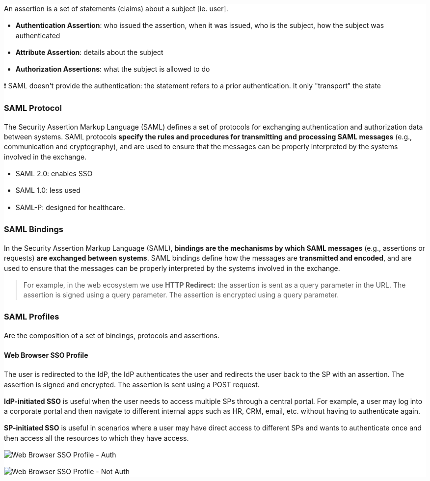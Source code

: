 An assertion is a set of statements (claims) about a subject [ie. user].

- **Authentication Assertion**: who issued the assertion, when it was issued, who is the subject, how the subject was authenticated

- **Attribute Assertion**: details about the subject

- **Authorization Assertions**: what the subject is allowed to do

:exclamation: SAML doesn't provide the authentication: the statement refers to a prior authentication. It only "transport" the state

### SAML Protocol

The Security Assertion Markup Language (SAML) defines a set of protocols for exchanging authentication and authorization data between systems. SAML protocols **specify the rules and procedures for transmitting and processing SAML messages** (e.g., communication and cryptography), and are used to ensure that the messages can be properly interpreted by the systems involved in the exchange.

- SAML 2.0: enables SSO

- SAML 1.0: less used

- SAML-P: designed for healthcare.

### SAML Bindings

In the Security Assertion Markup Language (SAML), **bindings are the mechanisms by which SAML messages** (e.g., assertions or requests) **are exchanged between systems**. SAML bindings define how the messages are **transmitted and encoded**, and are used to ensure that the messages can be properly interpreted by the systems involved in the exchange.

> For example, in the web ecosystem we use **HTTP Redirect**: the assertion is sent as a query parameter in the URL. The assertion is signed using a query parameter. The assertion is encrypted using a query parameter.

### SAML Profiles

Are the composition of a set of bindings, protocols and assertions.

#### Web Browser SSO Profile

The user is redirected to the IdP, the IdP authenticates the user and redirects the user back to the SP with an assertion. The assertion is signed and encrypted. The assertion is sent using a POST request.

**IdP-initiated SSO** is useful when the user needs to access multiple SPs through a central portal. For example, a user may log into a corporate portal and then navigate to different internal apps such as HR, CRM, email, etc. without having to authenticate again.

**SP-initiated SSO** is useful in scenarios where a user may have direct access to different SPs and wants to authenticate once and then access all the resources to which they have access.

![Web Browser SSO Profile - Auth](./images/ComputerAndNetworkSecurity/AuthSSO.jpg)

![Web Browser SSO Profile - Not Auth](./images/ComputerAndNetworkSecurity/NotAuthSSO.jpg)
